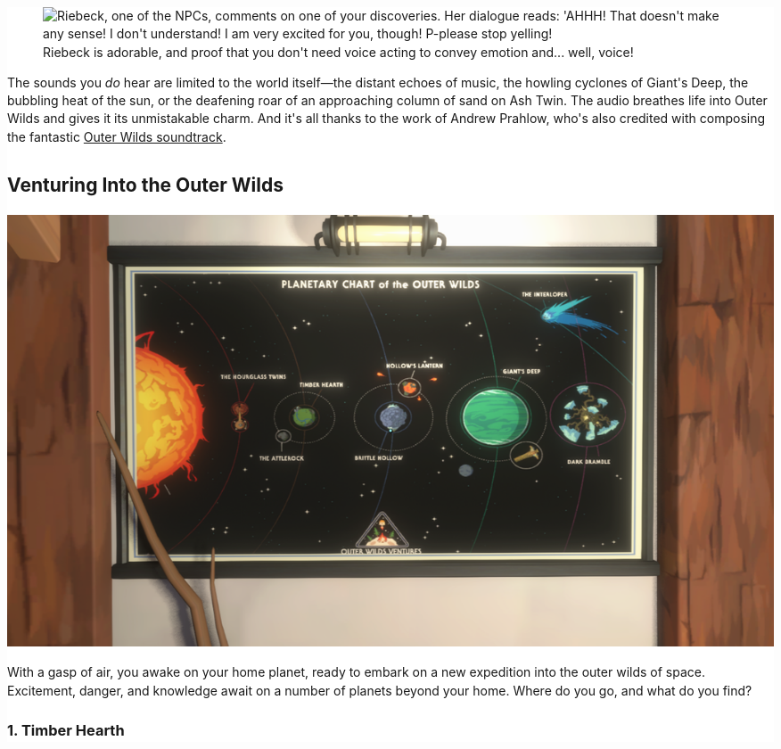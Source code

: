 <figure>
<img src="./images/riebeck-yelling.png" alt="Riebeck, one of the NPCs, comments on one of your discoveries. Her dialogue reads: 'AHHH! That doesn't make any sense! I don't understand! I am very excited for you, though! P-please stop yelling!" sizes="100vw" />
<figcaption>Riebeck is adorable, and proof that you don't need voice acting to convey emotion and... well, voice!</figcaption>
</figure>

The sounds you *do* hear are limited to the world itself—the distant echoes of music, the howling cyclones of Giant's Deep, the bubbling heat of the sun, or the deafening roar of an approaching column of sand on Ash Twin. The audio breathes life into Outer Wilds and gives it its unmistakable charm. And it's all thanks to the work of Andrew Prahlow, who's also credited with composing the fantastic [Outer Wilds soundtrack](https://open.spotify.com/album/1U0A6RPNJB05PtuBcaTM7o).

## Venturing Into the Outer Wilds

![An in-game map created by the Outer Wilds Ventures, titled: 'Planetary chart of the Outer Wilds.' All of the game's planets are shown in a typical horizontal arrangement of increasing distance from the sun, which appears on the far left.](./images/solar-system.png)

With a gasp of air, you awake on your home planet, ready to embark on a new expedition into the outer wilds of space. Excitement, danger, and knowledge await on a number of planets beyond your home. Where do you go, and what do you find?

### 1. Timber Hearth

